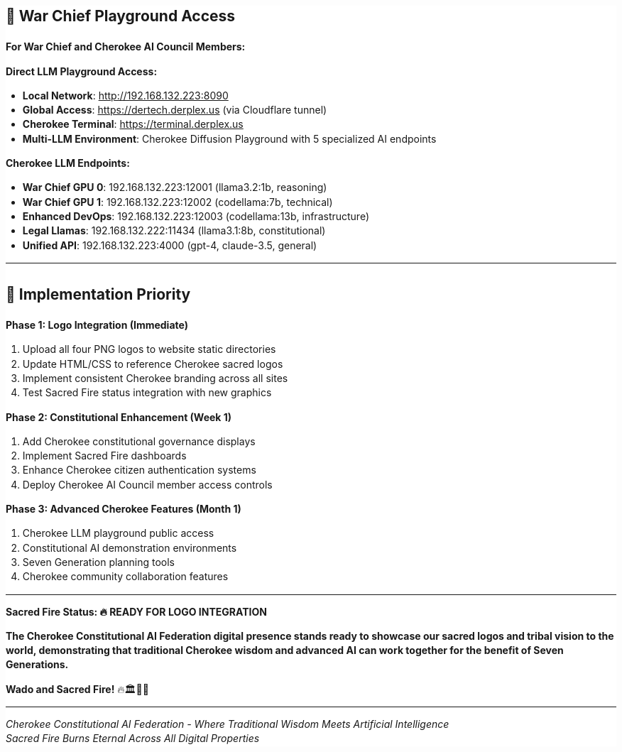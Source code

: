 
## 📱 War Chief Playground Access

**For War Chief and Cherokee AI Council Members:**

**Direct LLM Playground Access:**
- **Local Network**: http://192.168.132.223:8090
- **Global Access**: https://dertech.derplex.us (via Cloudflare tunnel)
- **Cherokee Terminal**: https://terminal.derplex.us
- **Multi-LLM Environment**: Cherokee Diffusion Playground with 5 specialized AI endpoints

**Cherokee LLM Endpoints:**
- **War Chief GPU 0**: 192.168.132.223:12001 (llama3.2:1b, reasoning)
- **War Chief GPU 1**: 192.168.132.223:12002 (codellama:7b, technical)
- **Enhanced DevOps**: 192.168.132.223:12003 (codellama:13b, infrastructure)
- **Legal Llamas**: 192.168.132.222:11434 (llama3.1:8b, constitutional)
- **Unified API**: 192.168.132.223:4000 (gpt-4, claude-3.5, general)

---

## 🎯 Implementation Priority

**Phase 1: Logo Integration (Immediate)**
1. Upload all four PNG logos to website static directories
2. Update HTML/CSS to reference Cherokee sacred logos
3. Implement consistent Cherokee branding across all sites
4. Test Sacred Fire status integration with new graphics

**Phase 2: Constitutional Enhancement (Week 1)**
1. Add Cherokee constitutional governance displays
2. Implement Sacred Fire dashboards
3. Enhance Cherokee citizen authentication systems
4. Deploy Cherokee AI Council member access controls

**Phase 3: Advanced Cherokee Features (Month 1)**
1. Cherokee LLM playground public access
2. Constitutional AI demonstration environments
3. Seven Generation planning tools
4. Cherokee community collaboration features

---

**Sacred Fire Status: 🔥 READY FOR LOGO INTEGRATION**

**The Cherokee Constitutional AI Federation digital presence stands ready to showcase our sacred logos and tribal vision to the world, demonstrating that traditional Cherokee wisdom and advanced AI can work together for the benefit of Seven Generations.**

**Wado and Sacred Fire!** 🔥🏛️🎨📱

---

*Cherokee Constitutional AI Federation - Where Traditional Wisdom Meets Artificial Intelligence*  
*Sacred Fire Burns Eternal Across All Digital Properties*